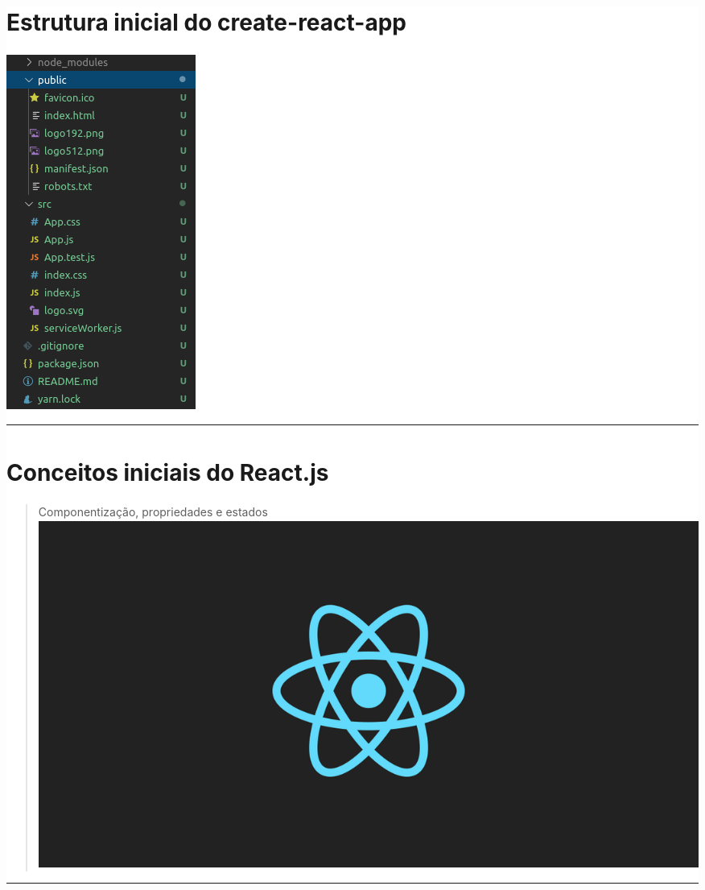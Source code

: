 
#  Estrutura inicial do create-react-app

![bg left:30%](images/dir_struct_complete.png)

---

#  Conceitos iniciais do React.js

>Componentização, propriedades e estados
![bg right](images/logo-og.png)

---